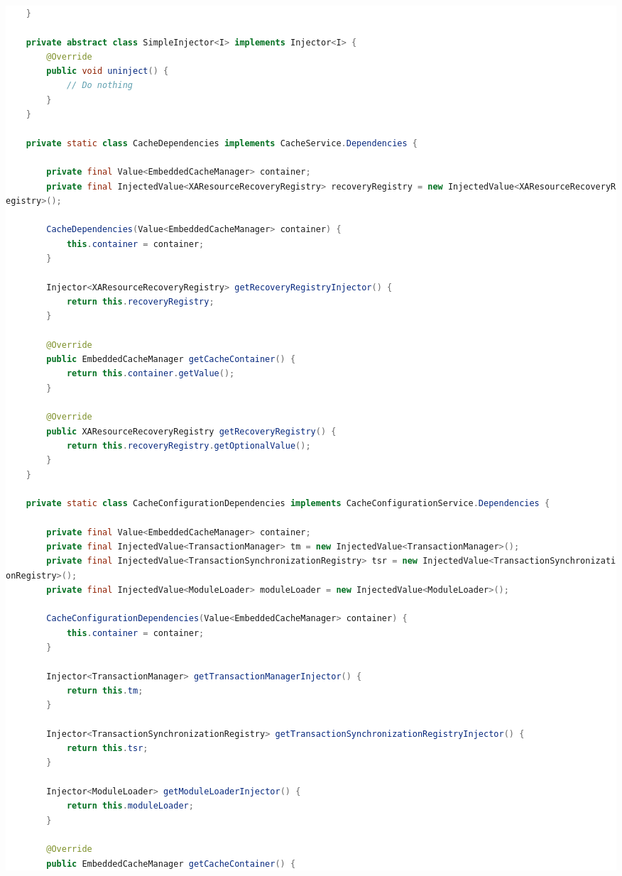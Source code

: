 ```java
    }

    private abstract class SimpleInjector<I> implements Injector<I> {
        @Override
        public void uninject() {
            // Do nothing
        }
    }

    private static class CacheDependencies implements CacheService.Dependencies {

        private final Value<EmbeddedCacheManager> container;
        private final InjectedValue<XAResourceRecoveryRegistry> recoveryRegistry = new InjectedValue<XAResourceRecoveryRegistry>();

        CacheDependencies(Value<EmbeddedCacheManager> container) {
            this.container = container;
        }

        Injector<XAResourceRecoveryRegistry> getRecoveryRegistryInjector() {
            return this.recoveryRegistry;
        }

        @Override
        public EmbeddedCacheManager getCacheContainer() {
            return this.container.getValue();
        }

        @Override
        public XAResourceRecoveryRegistry getRecoveryRegistry() {
            return this.recoveryRegistry.getOptionalValue();
        }
    }

    private static class CacheConfigurationDependencies implements CacheConfigurationService.Dependencies {

        private final Value<EmbeddedCacheManager> container;
        private final InjectedValue<TransactionManager> tm = new InjectedValue<TransactionManager>();
        private final InjectedValue<TransactionSynchronizationRegistry> tsr = new InjectedValue<TransactionSynchronizationRegistry>();
        private final InjectedValue<ModuleLoader> moduleLoader = new InjectedValue<ModuleLoader>();

        CacheConfigurationDependencies(Value<EmbeddedCacheManager> container) {
            this.container = container;
        }

        Injector<TransactionManager> getTransactionManagerInjector() {
            return this.tm;
        }

        Injector<TransactionSynchronizationRegistry> getTransactionSynchronizationRegistryInjector() {
            return this.tsr;
        }

        Injector<ModuleLoader> getModuleLoaderInjector() {
            return this.moduleLoader;
        }

        @Override
        public EmbeddedCacheManager getCacheContainer() {
```